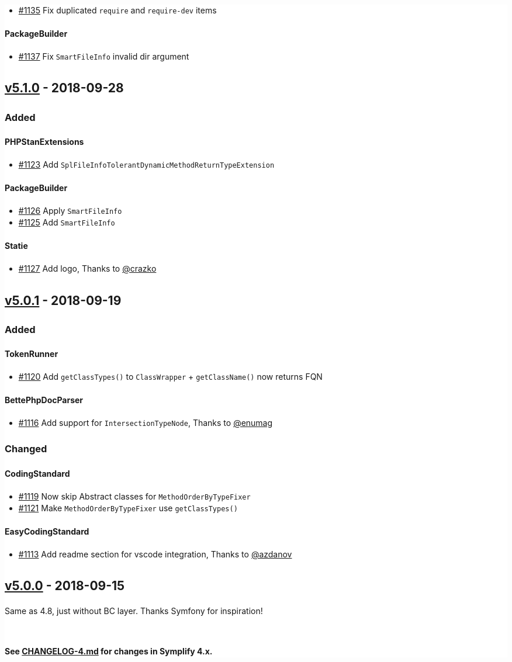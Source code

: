 - [#1135] Fix duplicated `require` and `require-dev` items

#### PackageBuilder

- [#1137] Fix `SmartFileInfo` invalid dir argument

## [v5.1.0] - 2018-09-28

### Added

#### PHPStanExtensions

- [#1123] Add `SplFileInfoTolerantDynamicMethodReturnTypeExtension`

#### PackageBuilder

- [#1126] Apply `SmartFileInfo`
- [#1125] Add `SmartFileInfo`

#### Statie

- [#1127] Add logo, Thanks to [@crazko]

## [v5.0.1] - 2018-09-19

### Added

#### TokenRunner

- [#1120] Add `getClassTypes()` to `ClassWrapper` + `getClassName()` now returns FQN

#### BettePhpDocParser

- [#1116] Add support for `IntersectionTypeNode`, Thanks to [@enumag]

### Changed

#### CodingStandard

- [#1119] Now skip Abstract classes for `MethodOrderByTypeFixer`
- [#1121] Make `MethodOrderByTypeFixer` use `getClassTypes()`

#### EasyCodingStandard

- [#1113] Add readme section for vscode integration, Thanks to [@azdanov]

## [v5.0.0] - 2018-09-15

Same as 4.8, just without BC layer. Thanks Symfony for inspiration!

<br>

**See [CHANGELOG-4.md](/CHANGELOG-4.md) for changes in Symplify 4.x.**


[comment]: # (links to issues, PRs and release diffs)
[@enumag]: https://github.com/enumag
[@azdanov]: https://github.com/azdanov
[#1121]: https://github.com/Symplify/Symplify/pull/1121
[#1120]: https://github.com/Symplify/Symplify/pull/1120
[#1119]: https://github.com/Symplify/Symplify/pull/1119
[#1116]: https://github.com/Symplify/Symplify/pull/1116
[#1113]: https://github.com/Symplify/Symplify/pull/1113
[v5.0.0]: https://github.com/Symplify/Symplify/compare/v4.8.0...v5.0.0
[#1127]: https://github.com/Symplify/Symplify/pull/1127
[#1126]: https://github.com/Symplify/Symplify/pull/1126
[#1125]: https://github.com/Symplify/Symplify/pull/1125
[#1123]: https://github.com/Symplify/Symplify/pull/1123
[@crazko]: https://github.com/crazko
[v5.1.0]: https://github.com/Symplify/Symplify/compare/v5.0.1...v5.1.0
[v5.0.1]: https://github.com/Symplify/Symplify/compare/v5.0.0...v5.0.1
[#1137]: https://github.com/Symplify/Symplify/pull/1137
[#1135]: https://github.com/Symplify/Symplify/pull/1135
[#1133]: https://github.com/Symplify/Symplify/pull/1133
[#1131]: https://github.com/Symplify/Symplify/pull/1131
[#1129]: https://github.com/Symplify/Symplify/pull/1129
[#1128]: https://github.com/Symplify/Symplify/pull/1128
[v5.1.1]: https://github.com/Symplify/Symplify/compare/v5.1.0...v5.1.1
[#1145]: https://github.com/Symplify/Symplify/pull/1145
[#1144]: https://github.com/Symplify/Symplify/pull/1144
[#1140]: https://github.com/Symplify/Symplify/pull/1140
[#1139]: https://github.com/Symplify/Symplify/pull/1139
[@mynameisbogdan]: https://github.com/mynameisbogdan
[#1152]: https://github.com/Symplify/Symplify/pull/1152
[#1163]: https://github.com/Symplify/Symplify/pull/1163
[#1161]: https://github.com/Symplify/Symplify/pull/1161
[#1160]: https://github.com/Symplify/Symplify/pull/1160
[#1155]: https://github.com/Symplify/Symplify/pull/1155
[#1154]: https://github.com/Symplify/Symplify/pull/1154
[#1148]: https://github.com/Symplify/Symplify/pull/1148
[@ostrolucky]: https://github.com/ostrolucky
[v5.1.2]: https://github.com/Symplify/Symplify/compare/v5.1.1...v5.1.2
[#1168]: https://github.com/Symplify/Symplify/pull/1168
[#1166]: https://github.com/Symplify/Symplify/pull/1166
[v5.1.3]: https://github.com/Symplify/Symplify/compare/v5.1.2...v5.1.3
[#1177]: https://github.com/Symplify/Symplify/pull/1177
[#1175]: https://github.com/Symplify/Symplify/pull/1175
[#1174]: https://github.com/Symplify/Symplify/pull/1174
[#1173]: https://github.com/Symplify/Symplify/pull/1173
[#1171]: https://github.com/Symplify/Symplify/pull/1171
[#1170]: https://github.com/Symplify/Symplify/pull/1170
[@mantiz]: https://github.com/mantiz
[v5.1.4]: https://github.com/Symplify/Symplify/compare/v5.1.3...v5.1.4
[#1192]: https://github.com/Symplify/Symplify/pull/1192
[#1191]: https://github.com/Symplify/Symplify/pull/1191
[#1189]: https://github.com/Symplify/Symplify/pull/1189
[#1188]: https://github.com/Symplify/Symplify/pull/1188
[#1187]: https://github.com/Symplify/Symplify/pull/1187
[#1185]: https://github.com/Symplify/Symplify/pull/1185
[#1179]: https://github.com/Symplify/Symplify/pull/1179
[#1176]: https://github.com/Symplify/Symplify/pull/1176
[v5.2.1]: https://github.com/Symplify/Symplify/compare/v5.2.0...v5.2.1
[v5.2.0]: https://github.com/Symplify/Symplify/compare/v5.1.4...v5.2.0
[#1210]: https://github.com/Symplify/Symplify/pull/1210
[#1209]: https://github.com/Symplify/Symplify/pull/1209
[#1207]: https://github.com/Symplify/Symplify/pull/1207
[#1206]: https://github.com/Symplify/Symplify/pull/1206
[#1202]: https://github.com/Symplify/Symplify/pull/1202
[#1200]: https://github.com/Symplify/Symplify/pull/1200
[#1196]: https://github.com/Symplify/Symplify/pull/1196
[#1219]: https://github.com/Symplify/Symplify/pull/1219
[#1217]: https://github.com/Symplify/Symplify/pull/1217
[#1216]: https://github.com/Symplify/Symplify/pull/1216
[#1215]: https://github.com/Symplify/Symplify/pull/1215
[#1213]: https://github.com/Symplify/Symplify/pull/1213
[#1212]: https://github.com/Symplify/Symplify/pull/1212
[v5.2.8]: https://github.com/Symplify/Symplify/compare/v5.2.7...v5.2.8
[v5.2.7]: https://github.com/Symplify/Symplify/compare/v5.2.4...v5.2.7
[v5.2.4]: https://github.com/Symplify/Symplify/compare/v5.2.2...v5.2.4
[v5.2.2]: https://github.com/Symplify/Symplify/compare/v5.2.1...v5.2.2
[#1221]: https://github.com/Symplify/Symplify/pull/1221
[#1220]: https://github.com/Symplify/Symplify/pull/1220
[v5.2.9]: https://github.com/Symplify/Symplify/compare/v5.2.8...v5.2.9
[#1228]: https://github.com/Symplify/Symplify/pull/1228
[#1227]: https://github.com/Symplify/Symplify/pull/1227
[#1226]: https://github.com/Symplify/Symplify/pull/1226
[#1224]: https://github.com/Symplify/Symplify/pull/1224
[@jawira]: https://github.com/jawira
[v5.2.11]: https://github.com/Symplify/Symplify/compare/v5.2.9...v5.2.11
[#1243]: https://github.com/Symplify/Symplify/pull/1243
[#1242]: https://github.com/Symplify/Symplify/pull/1242
[#1240]: https://github.com/Symplify/Symplify/pull/1240
[#1239]: https://github.com/Symplify/Symplify/pull/1239
[#1237]: https://github.com/Symplify/Symplify/pull/1237
[#1236]: https://github.com/Symplify/Symplify/pull/1236
[#1234]: https://github.com/Symplify/Symplify/pull/1234
[#1232]: https://github.com/Symplify/Symplify/pull/1232
[#1231]: https://github.com/Symplify/Symplify/pull/1231
[v5.2.14]: https://github.com/Symplify/Symplify/compare/v5.2.13...v5.2.14
[v5.2.13]: https://github.com/Symplify/Symplify/compare/v5.2.11...v5.2.13
[#1260]: https://github.com/Symplify/Symplify/pull/1260
[#1257]: https://github.com/Symplify/Symplify/pull/1257
[#1256]: https://github.com/Symplify/Symplify/pull/1256
[#1248]: https://github.com/Symplify/Symplify/pull/1248
[#1246]: https://github.com/Symplify/Symplify/pull/1246
[#1233]: https://github.com/Symplify/Symplify/pull/1233
[v5.2.16]: https://github.com/Symplify/Symplify/compare/v5.2.15...v5.2.16
[v5.2.15]: https://github.com/Symplify/Symplify/compare/v5.2.14...v5.2.15
[#1278]: https://github.com/Symplify/Symplify/pull/1278
[#1277]: https://github.com/Symplify/Symplify/pull/1277
[#1276]: https://github.com/Symplify/Symplify/pull/1276
[#1271]: https://github.com/Symplify/Symplify/pull/1271
[#1268]: https://github.com/Symplify/Symplify/pull/1268
[#1263]: https://github.com/Symplify/Symplify/pull/1263
[#1262]: https://github.com/Symplify/Symplify/pull/1262
[@tavy315]: https://github.com/tavy315
[@suin]: https://github.com/suin
[v5.2.18]: https://github.com/Symplify/Symplify/compare/v5.2.16...v5.2.18
[#1302]: https://github.com/Symplify/Symplify/pull/1302
[#1301]: https://github.com/Symplify/Symplify/pull/1301
[#1300]: https://github.com/Symplify/Symplify/pull/1300
[#1299]: https://github.com/Symplify/Symplify/pull/1299
[#1298]: https://github.com/Symplify/Symplify/pull/1298
[#1297]: https://github.com/Symplify/Symplify/pull/1297
[#1290]: https://github.com/Symplify/Symplify/pull/1290
[#1288]: https://github.com/Symplify/Symplify/pull/1288
[#1287]: https://github.com/Symplify/Symplify/pull/1287
[#1285]: https://github.com/Symplify/Symplify/pull/1285
[#1281]: https://github.com/Symplify/Symplify/pull/1281
[#1280]: https://github.com/Symplify/Symplify/pull/1280
[#1279]: https://github.com/Symplify/Symplify/pull/1279
[@bendavies]: https://github.com/bendavies
[v5.2.20]: https://github.com/Symplify/Symplify/compare/v5.2.19...v5.2.20
[v5.2.19]: https://github.com/Symplify/Symplify/compare/v5.2.18...v5.2.19
[#1303]: https://github.com/Symplify/Symplify/pull/1303
[v5.3.0]: https://github.com/Symplify/Symplify/compare/v5.2.20...v5.3.0
[v5.3.1]: https://github.com/Symplify/Symplify/compare/v5.3.0...v5.3.1
[#1310]: https://github.com/Symplify/Symplify/pull/1310
[#1306]: https://github.com/Symplify/Symplify/pull/1306
[#1305]: https://github.com/Symplify/Symplify/pull/1305
[#1315]: https://github.com/Symplify/Symplify/pull/1315
[v5.3.2]: https://github.com/Symplify/Symplify/compare/v5.3.1...v5.3.2
[#1321]: https://github.com/Symplify/Symplify/pull/1321
[#1320]: https://github.com/Symplify/Symplify/pull/1320
[#1317]: https://github.com/Symplify/Symplify/pull/1317
[#1316]: https://github.com/Symplify/Symplify/pull/1316
[v5.3.5]: https://github.com/Symplify/Symplify/compare/v5.3.2...v5.3.5
[#1325]: https://github.com/Symplify/Symplify/pull/1325
[v5.3.8]: https://github.com/Symplify/Symplify/compare/v5.3.6...v5.3.8
[v5.3.6]: https://github.com/Symplify/Symplify/compare/v5.3.5...v5.3.6
[#1330]: https://github.com/Symplify/Symplify/pull/1330
[#1329]: https://github.com/Symplify/Symplify/pull/1329
[v5.3.9]: https://github.com/Symplify/Symplify/compare/v5.3.8...v5.3.9
[#1336]: https://github.com/Symplify/Symplify/pull/1336
[#1335]: https://github.com/Symplify/Symplify/pull/1335
[#1332]: https://github.com/Symplify/Symplify/pull/1332
[#1368]: https://github.com/Symplify/Symplify/pull/1368
[#1366]: https://github.com/Symplify/Symplify/pull/1366
[#1363]: https://github.com/Symplify/Symplify/pull/1363
[#1362]: https://github.com/Symplify/Symplify/pull/1362
[#1359]: https://github.com/Symplify/Symplify/pull/1359
[#1358]: https://github.com/Symplify/Symplify/pull/1358
[#1356]: https://github.com/Symplify/Symplify/pull/1356
[#1355]: https://github.com/Symplify/Symplify/pull/1355
[#1352]: https://github.com/Symplify/Symplify/pull/1352
[#1350]: https://github.com/Symplify/Symplify/pull/1350
[#1349]: https://github.com/Symplify/Symplify/pull/1349
[#1347]: https://github.com/Symplify/Symplify/pull/1347
[#1339]: https://github.com/Symplify/Symplify/pull/1339
[#1338]: https://github.com/Symplify/Symplify/pull/1338
[#1323]: https://github.com/Symplify/Symplify/pull/1323
[@vitek-rostislav]: https://github.com/vitek-rostislav
[@tomasfejfar]: https://github.com/tomasfejfar
[@themark147]: https://github.com/themark147
[v5.3.12]: https://github.com/Symplify/Symplify/compare/v5.3.10...v5.3.12
[v5.3.10]: https://github.com/Symplify/Symplify/compare/v5.3.9...v5.3.10
[#1397]: https://github.com/Symplify/Symplify/pull/1397
[#1396]: https://github.com/Symplify/Symplify/pull/1396
[#1395]: https://github.com/Symplify/Symplify/pull/1395
[#1394]: https://github.com/Symplify/Symplify/pull/1394
[#1393]: https://github.com/Symplify/Symplify/pull/1393
[#1392]: https://github.com/Symplify/Symplify/pull/1392
[#1391]: https://github.com/Symplify/Symplify/pull/1391
[#1389]: https://github.com/Symplify/Symplify/pull/1389
[#1387]: https://github.com/Symplify/Symplify/pull/1387
[#1386]: https://github.com/Symplify/Symplify/pull/1386
[#1384]: https://github.com/Symplify/Symplify/pull/1384
[#1383]: https://github.com/Symplify/Symplify/pull/1383
[#1380]: https://github.com/Symplify/Symplify/pull/1380
[#1377]: https://github.com/Symplify/Symplify/pull/1377
[#1376]: https://github.com/Symplify/Symplify/pull/1376
[#1375]: https://github.com/Symplify/Symplify/pull/1375
[#1365]: https://github.com/Symplify/Symplify/pull/1365
[#1357]: https://github.com/Symplify/Symplify/pull/1357
[#1430]: https://github.com/Symplify/Symplify/pull/1430
[#1428]: https://github.com/Symplify/Symplify/pull/1428
[#1423]: https://github.com/Symplify/Symplify/pull/1423
[#1422]: https://github.com/Symplify/Symplify/pull/1422
[#1421]: https://github.com/Symplify/Symplify/pull/1421
[#1416]: https://github.com/Symplify/Symplify/pull/1416
[#1413]: https://github.com/Symplify/Symplify/pull/1413
[#1411]: https://github.com/Symplify/Symplify/pull/1411
[#1409]: https://github.com/Symplify/Symplify/pull/1409
[#1405]: https://github.com/Symplify/Symplify/pull/1405
[#1403]: https://github.com/Symplify/Symplify/pull/1403
[#1402]: https://github.com/Symplify/Symplify/pull/1402
[#1400]: https://github.com/Symplify/Symplify/pull/1400
[#1399]: https://github.com/Symplify/Symplify/pull/1399
[v5.4.2]: https://github.com/Symplify/Symplify/compare/v5.4.1...v5.4.2
[v5.4.1]: https://github.com/Symplify/Symplify/compare/v5.4.0...v5.4.1
[@vrbata]: https://github.com/vrbata
[@natepage]: https://github.com/natepage
[@jDolba]: https://github.com/jDolba
[@ikeblaster]: https://github.com/ikeblaster
[v5.4.0]: https://github.com/Symplify/Symplify/compare/v5.3.12...v5.4.0
[#1435]: https://github.com/Symplify/Symplify/pull/1435
[#1434]: https://github.com/Symplify/Symplify/pull/1434
[#1433]: https://github.com/Symplify/Symplify/pull/1433
[#1432]: https://github.com/Symplify/Symplify/pull/1432
[#1431]: https://github.com/Symplify/Symplify/pull/1431
[#1426]: https://github.com/Symplify/Symplify/pull/1426
[#1451]: https://github.com/Symplify/Symplify/pull/1451
[#1447]: https://github.com/Symplify/Symplify/pull/1447
[#1445]: https://github.com/Symplify/Symplify/pull/1445
[#1444]: https://github.com/Symplify/Symplify/pull/1444
[#1442]: https://github.com/Symplify/Symplify/pull/1442
[#1437]: https://github.com/Symplify/Symplify/pull/1437
[v5.4.7]: https://github.com/Symplify/Symplify/compare/v5.4.6...v5.4.7
[v5.4.6]: https://github.com/Symplify/Symplify/compare/v5.4.5...v5.4.6
[v5.4.5]: https://github.com/Symplify/Symplify/compare/v5.4.3...v5.4.5
[v5.4.3]: https://github.com/Symplify/Symplify/compare/v5.4.2...v5.4.3
[#1465]: https://github.com/Symplify/Symplify/pull/1465
[#1464]: https://github.com/Symplify/Symplify/pull/1464
[#1463]: https://github.com/Symplify/Symplify/pull/1463
[#1462]: https://github.com/Symplify/Symplify/pull/1462
[#1457]: https://github.com/Symplify/Symplify/pull/1457
[#1456]: https://github.com/Symplify/Symplify/pull/1456
[#1454]: https://github.com/Symplify/Symplify/pull/1454
[#1452]: https://github.com/Symplify/Symplify/pull/1452
[v5.4.9]: https://github.com/Symplify/Symplify/compare/v5.4.7...v5.4.9
[#1460]: https://github.com/Symplify/Symplify/pull/1460
[v5.4.10]: https://github.com/Symplify/Symplify/compare/v5.4.9...v5.4.10
[#1482]: https://github.com/Symplify/Symplify/pull/1482
[#1481]: https://github.com/Symplify/Symplify/pull/1481
[#1480]: https://github.com/Symplify/Symplify/pull/1480
[#1479]: https://github.com/Symplify/Symplify/pull/1479
[#1477]: https://github.com/Symplify/Symplify/pull/1477
[#1476]: https://github.com/Symplify/Symplify/pull/1476
[#1474]: https://github.com/Symplify/Symplify/pull/1474
[#1473]: https://github.com/Symplify/Symplify/pull/1473
[#1469]: https://github.com/Symplify/Symplify/pull/1469
[#1468]: https://github.com/Symplify/Symplify/pull/1468
[#1467]: https://github.com/Symplify/Symplify/pull/1467
[v5.4.14]: https://github.com/Symplify/Symplify/compare/v5.4.13...v5.4.14
[v5.4.13]: https://github.com/Symplify/Symplify/compare/v5.4.11...v5.4.13
[v5.4.11]: https://github.com/Symplify/Symplify/compare/v5.4.10...v5.4.11
[#1553]: https://github.com/Symplify/Symplify/pull/1553
[#1552]: https://github.com/Symplify/Symplify/pull/1552
[#1551]: https://github.com/Symplify/Symplify/pull/1551
[#1548]: https://github.com/Symplify/Symplify/pull/1548
[#1545]: https://github.com/Symplify/Symplify/pull/1545
[#1541]: https://github.com/Symplify/Symplify/pull/1541
[#1540]: https://github.com/Symplify/Symplify/pull/1540
[#1538]: https://github.com/Symplify/Symplify/pull/1538
[#1537]: https://github.com/Symplify/Symplify/pull/1537
[#1536]: https://github.com/Symplify/Symplify/pull/1536
[#1535]: https://github.com/Symplify/Symplify/pull/1535
[#1534]: https://github.com/Symplify/Symplify/pull/1534
[#1529]: https://github.com/Symplify/Symplify/pull/1529
[#1528]: https://github.com/Symplify/Symplify/pull/1528
[#1527]: https://github.com/Symplify/Symplify/pull/1527
[#1525]: https://github.com/Symplify/Symplify/pull/1525
[#1521]: https://github.com/Symplify/Symplify/pull/1521
[#1514]: https://github.com/Symplify/Symplify/pull/1514
[#1512]: https://github.com/Symplify/Symplify/pull/1512
[#1511]: https://github.com/Symplify/Symplify/pull/1511
[#1510]: https://github.com/Symplify/Symplify/pull/1510
[#1509]: https://github.com/Symplify/Symplify/pull/1509
[#1502]: https://github.com/Symplify/Symplify/pull/1502
[#1500]: https://github.com/Symplify/Symplify/pull/1500
[#1499]: https://github.com/Symplify/Symplify/pull/1499
[#1498]: https://github.com/Symplify/Symplify/pull/1498
[#1493]: https://github.com/Symplify/Symplify/pull/1493
[#1489]: https://github.com/Symplify/Symplify/pull/1489
[#1488]: https://github.com/Symplify/Symplify/pull/1488
[#1483]: https://github.com/Symplify/Symplify/pull/1483
[@wppd]: https://github.com/wppd
[@solcik]: https://github.com/solcik
[@shyim]: https://github.com/shyim
[@possi]: https://github.com/possi
[@nlubisch]: https://github.com/nlubisch
[@jeroennoten]: https://github.com/jeroennoten
[@ektarum]: https://github.com/ektarum
[@TomasLudvik]: https://github.com/TomasLudvik
[@PetrHeinz]: https://github.com/PetrHeinz
[@JanMikes]: https://github.com/JanMikes
[v5.4.15]: https://github.com/Symplify/Symplify/compare/v5.4.14...v5.4.15